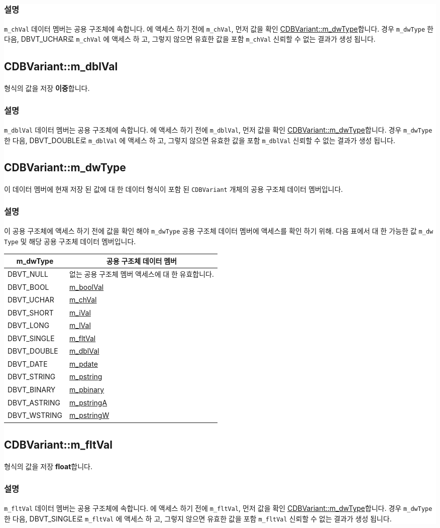 ### <a name="remarks"></a>설명  
 `m_chVal` 데이터 멤버는 공용 구조체에 속합니다. 에 액세스 하기 전에 `m_chVal`, 먼저 값을 확인 [CDBVariant::m_dwType](#m_dwtype)합니다. 경우 `m_dwType` 한 다음, DBVT_UCHAR로 `m_chVal` 에 액세스 하 고, 그렇지 않으면 유효한 값을 포함 `m_chVal` 신뢰할 수 없는 결과가 생성 됩니다.  
  
##  <a name="m_dblval"></a>  CDBVariant::m_dblVal  
 형식의 값을 저장 **이중**합니다.  
  
### <a name="remarks"></a>설명  
 `m_dblVal` 데이터 멤버는 공용 구조체에 속합니다. 에 액세스 하기 전에 `m_dblVal`, 먼저 값을 확인 [CDBVariant::m_dwType](#m_dwtype)합니다. 경우 `m_dwType` 한 다음, DBVT_DOUBLE로 `m_dblVal` 에 액세스 하 고, 그렇지 않으면 유효한 값을 포함 `m_dblVal` 신뢰할 수 없는 결과가 생성 됩니다.  
  
##  <a name="m_dwtype"></a>  CDBVariant::m_dwType  
 이 데이터 멤버에 현재 저장 된 값에 대 한 데이터 형식이 포함 된 `CDBVariant` 개체의 공용 구조체 데이터 멤버입니다.  
  
### <a name="remarks"></a>설명  
 이 공용 구조체에 액세스 하기 전에 값을 확인 해야 `m_dwType` 공용 구조체 데이터 멤버에 액세스를 확인 하기 위해. 다음 표에서 대 한 가능한 값 `m_dwType` 및 해당 공용 구조체 데이터 멤버입니다.  
  
|m_dwType|공용 구조체 데이터 멤버|  
|---------------|-----------------------|  
|DBVT_NULL|없는 공용 구조체 멤버 액세스에 대 한 유효합니다.|  
|DBVT_BOOL|[m_boolVal](#m_boolval)|  
|DBVT_UCHAR|[m_chVal](#m_chval)|  
|DBVT_SHORT|[m_iVal](#m_ival)|  
|DBVT_LONG|[m_lVal](#m_lval)|  
|DBVT_SINGLE|[m_fltVal](#m_fltval)|  
|DBVT_DOUBLE|[m_dblVal](#m_dblval)|  
|DBVT_DATE|[m_pdate](#m_pdate)|  
|DBVT_STRING|[m_pstring](#m_pstring)|  
|DBVT_BINARY|[m_pbinary](#m_pbinary)|  
|DBVT_ASTRING|[m_pstringA](#m_pstringa)|  
|DBVT_WSTRING|[m_pstringW](#m_pstringw)|  
  
##  <a name="m_fltval"></a>  CDBVariant::m_fltVal  
 형식의 값을 저장 **float**합니다.  
  
### <a name="remarks"></a>설명  
 `m_fltVal` 데이터 멤버는 공용 구조체에 속합니다. 에 액세스 하기 전에 `m_fltVal`, 먼저 값을 확인 [CDBVariant::m_dwType](#m_dwtype)합니다. 경우 `m_dwType` 한 다음, DBVT_SINGLE로 `m_fltVal` 에 액세스 하 고, 그렇지 않으면 유효한 값을 포함 `m_fltVal` 신뢰할 수 없는 결과가 생성 됩니다.  
  